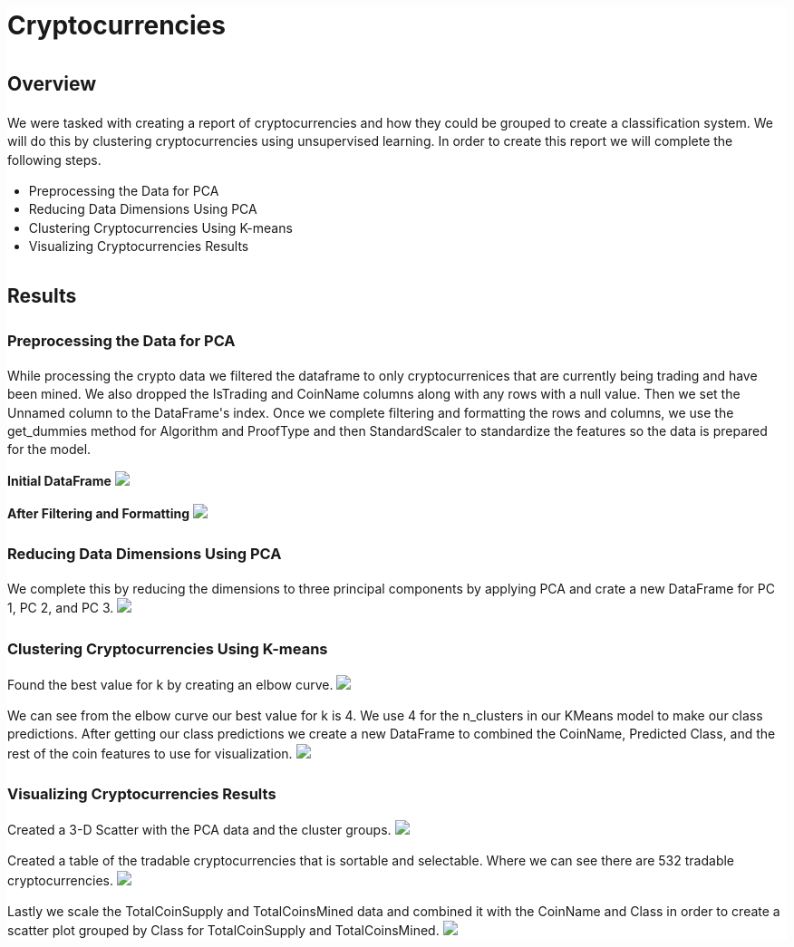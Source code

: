 # Cryptocurrencies

## Overview
We were tasked with creating a report of cryptocurrencies and how they could be grouped to create a classification system. We will do this by clustering cryptocurrencies using unsupervised learning. In order to create this report we will complete the following steps.

- Preprocessing the Data for PCA
- Reducing Data Dimensions Using PCA
- Clustering Cryptocurrencies Using K-means
- Visualizing Cryptocurrencies Results

## Results

### Preprocessing the Data for PCA
While processing the crypto data we filtered the dataframe to only cryptocurrenices that are currently being trading and have been mined. We also dropped the IsTrading  and CoinName columns along with any rows with a null value. Then we set the Unnamed column to the DataFrame's index. Once we complete filtering and formatting the rows and columns, we use the get_dummies method for Algorithm and ProofType and then StandardScaler to standardize the features so the data is prepared for the model.

**Initial DataFrame**
<img src="images/naive_random_oversampling.PNG" width="700">

**After Filtering and Formatting**
<img src="images/naive_random_oversampling.PNG" width="700">

### Reducing Data Dimensions Using PCA
We complete this by reducing the dimensions to three principal components by applying PCA and crate a new DataFrame for PC 1, PC 2, and PC 3.
<img src="images/naive_random_oversampling.PNG" width="700">

### Clustering Cryptocurrencies Using K-means
Found the best value for k by creating an elbow curve.
<img src="images/naive_random_oversampling.PNG" width="700">

We can see from the elbow curve our best value for k is 4. We use 4 for the n_clusters in our KMeans model to make our class predictions. After getting our class predictions we create a new DataFrame to combined the CoinName, Predicted Class, and the rest of the coin features to use for visualization.
<img src="images/naive_random_oversampling.PNG" width="700">

### Visualizing Cryptocurrencies Results
Created a 3-D Scatter with the PCA data and the cluster groups.
<img src="images/naive_random_oversampling.PNG" width="700">

Created a table of the tradable cryptocurrencies that is sortable and selectable. Where we can see there are 532 tradable cryptocurrencies.
<img src="images/naive_random_oversampling.PNG" width="700">

Lastly we scale the TotalCoinSupply and TotalCoinsMined data and combined it with the CoinName and Class in order to create a scatter plot grouped by Class for TotalCoinSupply and TotalCoinsMined.
<img src="images/naive_random_oversampling.PNG" width="700">
